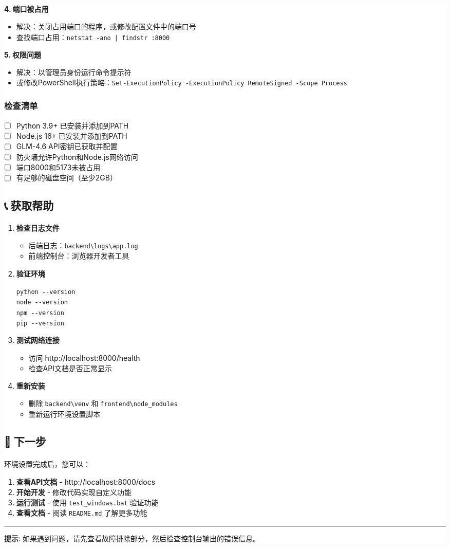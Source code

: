 **4. 端口被占用**
- 解决：关闭占用端口的程序，或修改配置文件中的端口号
- 查找端口占用：`netstat -ano | findstr :8000`

**5. 权限问题**
- 解决：以管理员身份运行命令提示符
- 或修改PowerShell执行策略：`Set-ExecutionPolicy -ExecutionPolicy RemoteSigned -Scope Process`

### 检查清单

- [ ] Python 3.9+ 已安装并添加到PATH
- [ ] Node.js 16+ 已安装并添加到PATH
- [ ] GLM-4.6 API密钥已获取并配置
- [ ] 防火墙允许Python和Node.js网络访问
- [ ] 端口8000和5173未被占用
- [ ] 有足够的磁盘空间（至少2GB）

## 📞 获取帮助

1. **检查日志文件**
   - 后端日志：`backend\logs\app.log`
   - 前端控制台：浏览器开发者工具

2. **验证环境**
   ```batch
   python --version
   node --version
   npm --version
   pip --version
   ```

3. **测试网络连接**
   - 访问 http://localhost:8000/health
   - 检查API文档是否正常显示

4. **重新安装**
   - 删除 `backend\venv` 和 `frontend\node_modules`
   - 重新运行环境设置脚本

## 🎉 下一步

环境设置完成后，您可以：

1. **查看API文档** - http://localhost:8000/docs
2. **开始开发** - 修改代码实现自定义功能
3. **运行测试** - 使用 `test_windows.bat` 验证功能
4. **查看文档** - 阅读 `README.md` 了解更多功能

---

**提示**: 如果遇到问题，请先查看故障排除部分，然后检查控制台输出的错误信息。